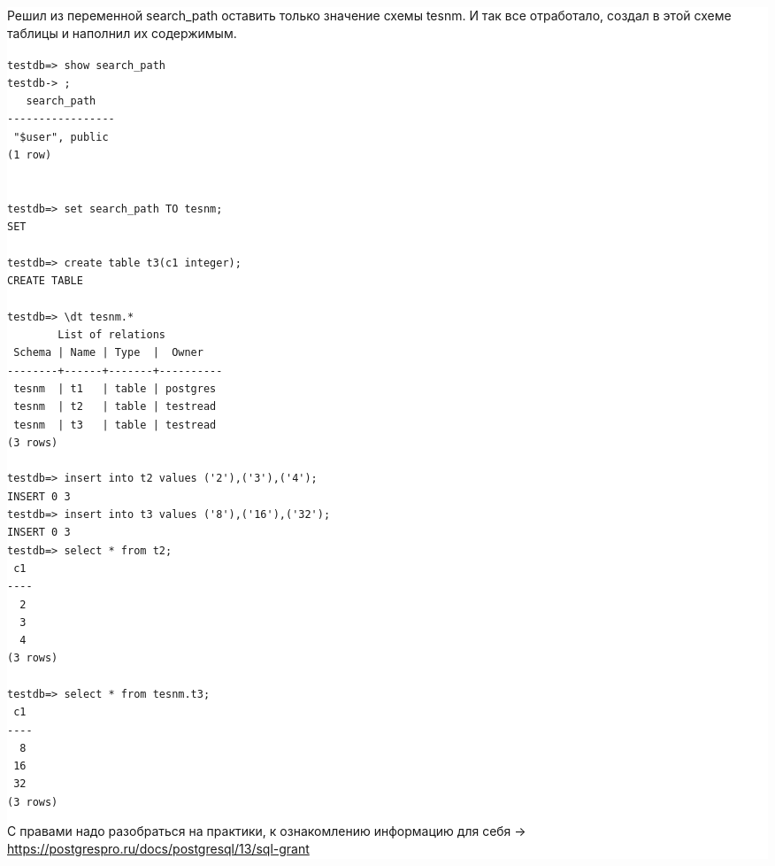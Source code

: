 Решил из переменной search_path оставить только значение схемы tesnm. И так все отработало, создал в этой схеме таблицы и наполнил их содержимым.

```
testdb=> show search_path 
testdb-> ;
   search_path   
-----------------
 "$user", public
(1 row)


testdb=> set search_path TO tesnm;
SET

testdb=> create table t3(c1 integer);
CREATE TABLE

testdb=> \dt tesnm.*
        List of relations
 Schema | Name | Type  |  Owner   
--------+------+-------+----------
 tesnm  | t1   | table | postgres
 tesnm  | t2   | table | testread
 tesnm  | t3   | table | testread
(3 rows)

testdb=> insert into t2 values ('2'),('3'),('4');
INSERT 0 3
testdb=> insert into t3 values ('8'),('16'),('32');
INSERT 0 3
testdb=> select * from t2;
 c1 
----
  2
  3
  4
(3 rows)

testdb=> select * from tesnm.t3;
 c1 
----
  8
 16
 32
(3 rows)
```


С правами надо разобраться на практики, к ознакомлению информацию для себя -> https://postgrespro.ru/docs/postgresql/13/sql-grant

